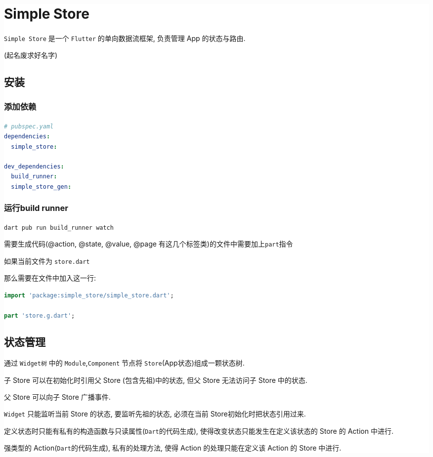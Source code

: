 # Simple Store

`Simple Store` 是一个 `Flutter` 的单向数据流框架, 负责管理 App 的状态与路由.

(起名废求好名字)



## 安装

### 添加依赖

```yaml
# pubspec.yaml
dependencies:
  simple_store:

dev_dependencies:
  build_runner:
  simple_store_gen:
```



### 运行build runner

```bash
dart pub run build_runner watch
```

需要生成代码(@action, @state, @value, @page 有这几个标签类)的文件中需要加上`part`指令

如果当前文件为 `store.dart`

那么需要在文件中加入这一行:

```dart
import 'package:simple_store/simple_store.dart';

part 'store.g.dart';
```



## 状态管理

通过 `Widget树` 中的 `Module`,`Component` 节点将 `Store`(App状态)组成一颗状态树. 

子 Store 可以在初始化时引用父 Store (包含先祖)中的状态, 但父 Store 无法访问子 Store 中的状态. 

父 Store 可以向子 Store 广播事件.

`Widget` 只能监听当前 Store 的状态, 要监听先祖的状态, 必须在当前 Store初始化时把状态引用过来.

定义状态时只能有私有的构造函数与只读属性(`Dart`的代码生成), 使得改变状态只能发生在定义该状态的 Store 的 Action 中进行. 

强类型的 Action(`Dart`的代码生成), 私有的处理方法, 使得 Action 的处理只能在定义该 Action 的 Store 中进行.

